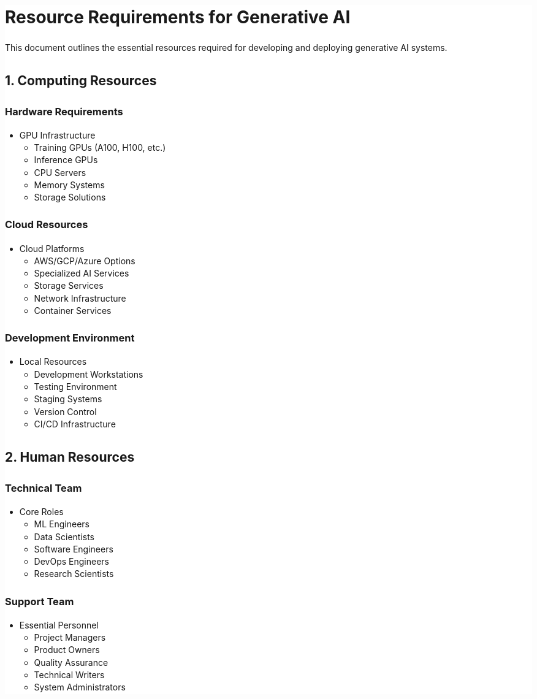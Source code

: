 # Resource Requirements for Generative AI

This document outlines the essential resources required for developing and deploying generative AI systems.

## 1. Computing Resources

### Hardware Requirements
- GPU Infrastructure
  * Training GPUs (A100, H100, etc.)
  * Inference GPUs
  * CPU Servers
  * Memory Systems
  * Storage Solutions

### Cloud Resources
- Cloud Platforms
  * AWS/GCP/Azure Options
  * Specialized AI Services
  * Storage Services
  * Network Infrastructure
  * Container Services

### Development Environment
- Local Resources
  * Development Workstations
  * Testing Environment
  * Staging Systems
  * Version Control
  * CI/CD Infrastructure

## 2. Human Resources

### Technical Team
- Core Roles
  * ML Engineers
  * Data Scientists
  * Software Engineers
  * DevOps Engineers
  * Research Scientists

### Support Team
- Essential Personnel
  * Project Managers
  * Product Owners
  * Quality Assurance
  * Technical Writers
  * System Administrators
